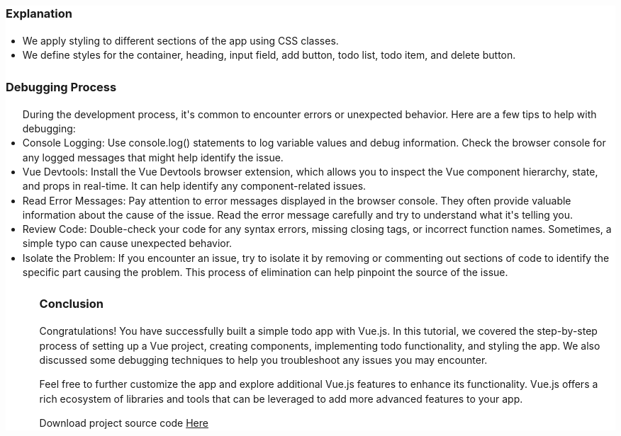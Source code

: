   <h3> Explanation</h3>
<ul>
  <li>We apply styling to different sections of the app using CSS classes.</li>
<li>We define styles for the container, heading, input field, add button, todo list, todo item, and delete button.</li>
  </ul> 
  
  <h3>Debugging Process</h3>
  <ul>
During the development process, it's common to encounter errors or unexpected behavior. Here are a few tips to help with debugging:

<li>Console Logging: Use console.log() statements to log variable values and debug information. Check the browser console for any logged messages that might help identify the issue.</li>

<li>Vue Devtools: Install the Vue Devtools browser extension, which allows you to inspect the Vue component hierarchy, state, and props in real-time. It can help identify any component-related issues.</li>

<li>Read Error Messages: Pay attention to error messages displayed in the browser console. They often provide valuable information about the cause of the issue. Read the error message carefully and try to understand what it's telling you.</li>

<li>Review Code: Double-check your code for any syntax errors, missing closing tags, or incorrect function names. Sometimes, a simple typo can cause unexpected behavior.</li>

<li>Isolate the Problem: If you encounter an issue, try to isolate it by removing or commenting out sections of code to identify the specific part causing the problem. This process of elimination can help pinpoint the source of the issue.</li>
<ul>
  <h3>Conclusion</h3>
Congratulations! You have successfully built a simple todo app with Vue.js. In this tutorial, we covered the step-by-step process of setting up a Vue project, creating components, implementing todo functionality, and styling the app. We also discussed some debugging techniques to help you troubleshoot any issues you may encounter. <br>

Feel free to further customize the app and explore additional Vue.js features to enhance its functionality. Vue.js offers a rich ecosystem of libraries and tools that can be leveraged to add more advanced features to your app.
  
 Download project source code <a href="https://github.com/mcjill">Here</a>
  
  
  
  
